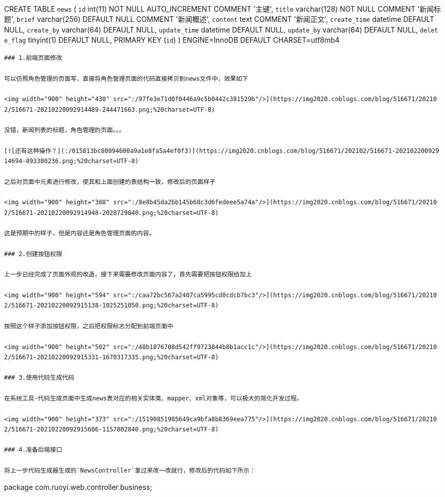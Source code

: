 
CREATE TABLE `news` ( `id` int(11) NOT NULL AUTO\_INCREMENT COMMENT '主键', `title` varchar(128) NOT NULL COMMENT '新闻标题', `brief` varchar(256) DEFAULT NULL COMMENT '新闻概述', `content` text COMMENT '新闻正文', `create_time` datetime DEFAULT NULL, `create_by` varchar(64) DEFAULT NULL, `update_time` datetime DEFAULT NULL, `update_by` varchar(64) DEFAULT NULL, `delete_flag` tinyint(1) DEFAULT NULL, PRIMARY KEY (`id`) ) ENGINE=InnoDB DEFAULT CHARSET=utf8mb4

```
### 1.前端页面修改

可以仿照角色管理的页面写，直接将角色管理页面的代码直接拷贝到news文件中，效果如下

<img width="900" height="430" src=":/97fe3e71d0f0446a9c5b0442c381529b"/>](https://img2020.cnblogs.com/blog/516671/202102/516671-20210220092914489-244471663.png;%20charset=UTF-8)

没错，新闻列表的标题，角色管理的页面。。。

[![还有这种操作？](:/015813bc80094600a9a1e8fa5a4ef0f3)](https://img2020.cnblogs.com/blog/516671/202102/516671-20210220092914694-893380236.png;%20charset=UTF-8)

之后对页面中元素进行修改，使其和上面创建的表结构一致，修改后的页面样子

<img width="900" height="388" src=":/8e8b45da2bb145b68c3d6fedeee5a74a"/>](https://img2020.cnblogs.com/blog/516671/202102/516671-20210220092914948-2028729040.png;%20charset=UTF-8)

这是预期中的样子，但是内容还是角色管理页面的内容。

### 2.创建按钮权限

上一步已经完成了页面外观的改造，接下来需要修改页面内容了，首先需要把按钮权限给加上

<img width="900" height="594" src=":/caa72bc567a2407ca5995cd0cdcb7bc3"/>](https://img2020.cnblogs.com/blog/516671/202102/516671-20210220092915138-1025251050.png;%20charset=UTF-8)

按照这个样子添加按钮权限，之后把权限标志分配到前端页面中

<img width="900" height="502" src=":/48b1876708d542ff9723844b8b1acc1c"/>](https://img2020.cnblogs.com/blog/516671/202102/516671-20210220092915331-1670317335.png;%20charset=UTF-8)

### 3.使用代码生成代码

在系统工具-代码生成页面中生成news表对应的相关实体类、mapper、xml对象等，可以极大的简化开发过程。

<img width="900" height="373" src=":/15190851985649ca9bfa8b8369eea775"/>](https://img2020.cnblogs.com/blog/516671/202102/516671-20210220092915606-1157802840.png;%20charset=UTF-8)

### 4.准备后端接口

将上一步代码生成器生成的`NewsController`拿过来改一改就行，修改后的代码如下所示：

```

package com.ruoyi.web.controller.business;
